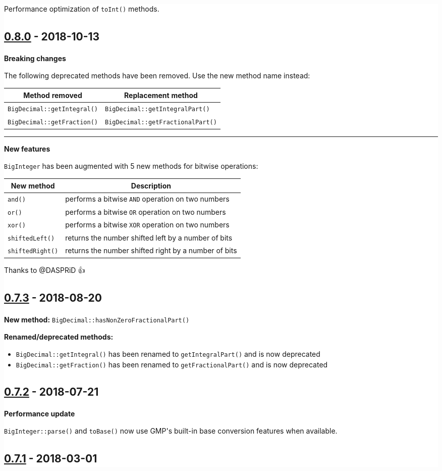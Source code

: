 Performance optimization of `toInt()` methods.

## [0.8.0](https://github.com/brick/math/releases/tag/0.8.0) - 2018-10-13

**Breaking changes**

The following deprecated methods have been removed. Use the new method name instead:

| Method removed              | Replacement method                |
| --------------------------- | --------------------------------- |
| `BigDecimal::getIntegral()` | `BigDecimal::getIntegralPart()`   |
| `BigDecimal::getFraction()` | `BigDecimal::getFractionalPart()` |

---

**New features**

`BigInteger` has been augmented with 5 new methods for bitwise operations:

| New method       | Description                                          |
| ---------------- | ---------------------------------------------------- |
| `and()`          | performs a bitwise `AND` operation on two numbers    |
| `or()`           | performs a bitwise `OR` operation on two numbers     |
| `xor()`          | performs a bitwise `XOR` operation on two numbers    |
| `shiftedLeft()`  | returns the number shifted left by a number of bits  |
| `shiftedRight()` | returns the number shifted right by a number of bits |

Thanks to @DASPRiD 👍

## [0.7.3](https://github.com/brick/math/releases/tag/0.7.3) - 2018-08-20

**New method:** `BigDecimal::hasNonZeroFractionalPart()`

**Renamed/deprecated methods:**

- `BigDecimal::getIntegral()` has been renamed to `getIntegralPart()` and is now deprecated
- `BigDecimal::getFraction()` has been renamed to `getFractionalPart()` and is now deprecated

## [0.7.2](https://github.com/brick/math/releases/tag/0.7.2) - 2018-07-21

**Performance update**

`BigInteger::parse()` and `toBase()` now use GMP's built-in base conversion features when available.

## [0.7.1](https://github.com/brick/math/releases/tag/0.7.1) - 2018-03-01
